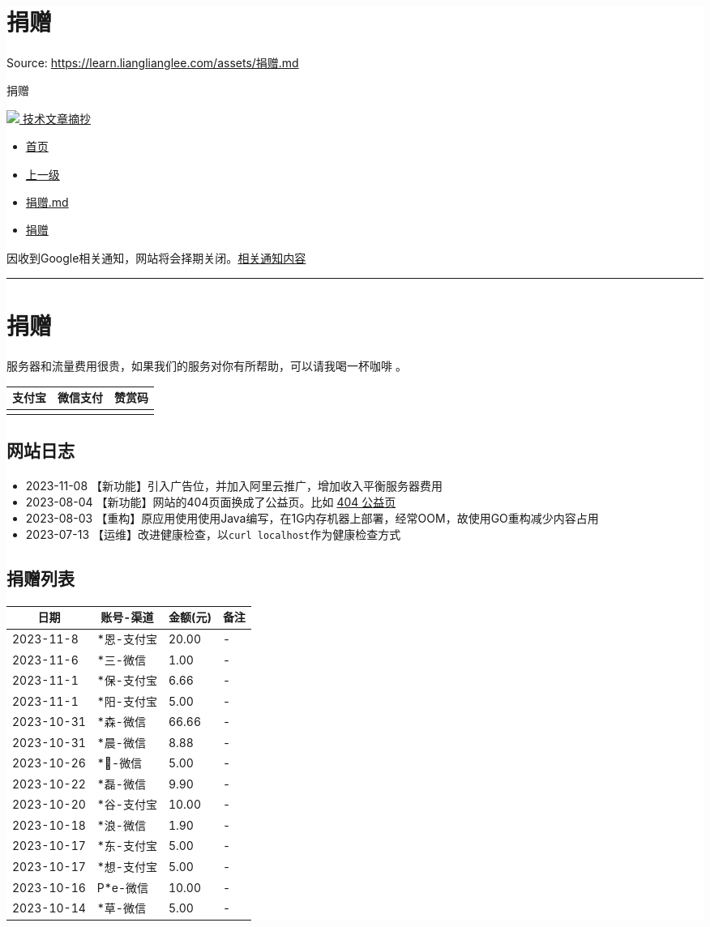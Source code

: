 # 捐赠 

Source: https://learn.lianglianglee.com/assets/捐赠.md

捐赠 



[![](/static/favicon.png)
技术文章摘抄](/)

* [首页](/)
* [上一级](../)

* [捐赠.md](/assets/%e6%8d%90%e8%b5%a0.md)
* [捐赠](/assets/捐赠.md)

因收到Google相关通知，网站将会择期关闭。[相关通知内容](https://lumendatabase.org/notices/44265620)

---

# 捐赠

服务器和流量费用很贵，如果我们的服务对你有所帮助，可以请我喝一杯咖啡 。

| 支付宝 | 微信支付 | 赞赏码 |
| --- | --- | --- |
|  |  |  |

## 网站日志

* 2023-11-08 【新功能】引入广告位，并加入阿里云推广，增加收入平衡服务器费用
* 2023-08-04 【新功能】网站的404页面换成了公益页。比如 [404 公益页](/345)
* 2023-08-03 【重构】原应用使用使用Java编写，在1G内存机器上部署，经常OOM，故使用GO重构减少内容占用
* 2023-07-13 【运维】改进健康检查，以`curl localhost`作为健康检查方式

## 捐赠列表

| 日期 | 账号-渠道 | 金额(元) | 备注 |
| --- | --- | --- | --- |
| 2023-11-8 | \*恩-支付宝 | 20.00 | - |
| 2023-11-6 | \*三-微信 | 1.00 | - |
| 2023-11-1 | \*保-支付宝 | 6.66 | - |
| 2023-11-1 | \*阳-支付宝 | 5.00 | - |
| 2023-10-31 | \*森-微信 | 66.66 | - |
| 2023-10-31 | \*晨-微信 | 8.88 | - |
| 2023-10-26 | \*🍎-微信 | 5.00 | - |
| 2023-10-22 | \*磊-微信 | 9.90 | - |
| 2023-10-20 | \*谷-支付宝 | 10.00 | - |
| 2023-10-18 | \*浪-微信 | 1.90 | - |
| 2023-10-17 | \*东-支付宝 | 5.00 | - |
| 2023-10-17 | \*想-支付宝 | 5.00 | - |
| 2023-10-16 | P\*e-微信 | 10.00 | - |
| 2023-10-14 | \*草-微信 | 5.00 | - |